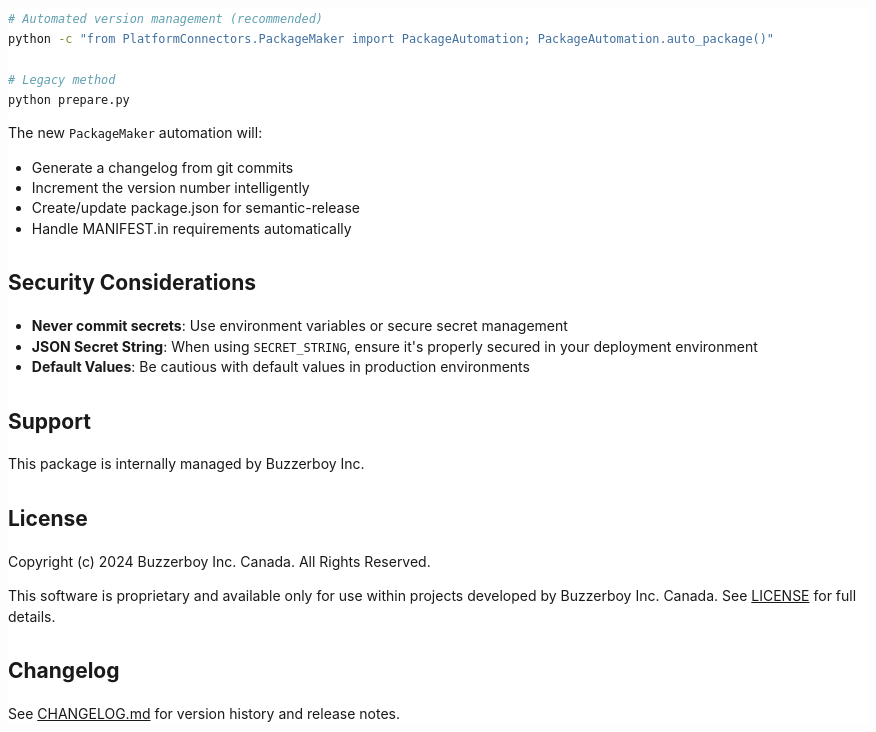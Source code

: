 ```bash
# Automated version management (recommended)
python -c "from PlatformConnectors.PackageMaker import PackageAutomation; PackageAutomation.auto_package()"

# Legacy method
python prepare.py
```

The new `PackageMaker` automation will:
- Generate a changelog from git commits
- Increment the version number intelligently
- Create/update package.json for semantic-release
- Handle MANIFEST.in requirements automatically


## Security Considerations

- **Never commit secrets**: Use environment variables or secure secret management
- **JSON Secret String**: When using `SECRET_STRING`, ensure it's properly secured in your deployment environment
- **Default Values**: Be cautious with default values in production environments

## Support

This package is internally managed by Buzzerboy Inc.

## License

Copyright (c) 2024 Buzzerboy Inc. Canada. All Rights Reserved.

This software is proprietary and available only for use within projects developed by Buzzerboy Inc. Canada. See [LICENSE](LICENSE) for full details.

## Changelog

See [CHANGELOG.md](CHANGELOG.md) for version history and release notes.
